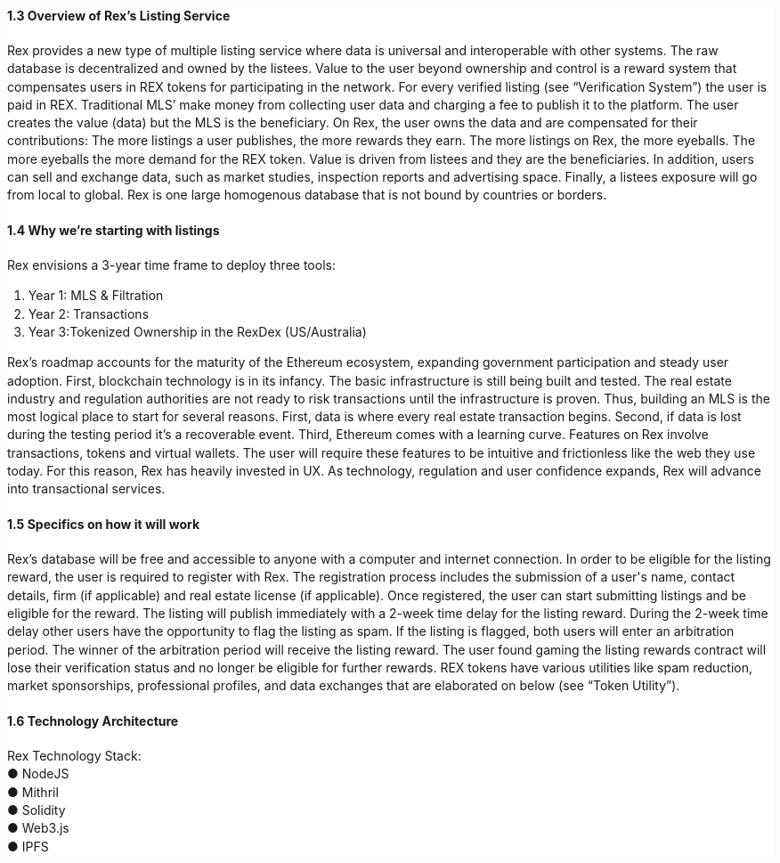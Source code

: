 #### 1.3 Overview of Rex’s Listing Service

Rex provides a new type of multiple listing service where data is universal and interoperable with other systems. The raw database is decentralized and owned by the listees. Value to the user beyond ownership and control is a reward system that compensates users in REX tokens for participating in the network. For every verified listing (see “Verification System”) the user is paid in REX. Traditional MLS’ make money from collecting user data and charging a fee to publish it to the platform. The user creates the value (data) but the MLS is the beneficiary. On Rex, the user owns the data and are compensated for their contributions: The more listings a user publishes, the more rewards they earn. The more listings on Rex, the more eyeballs. The more eyeballs the more demand for the REX token. Value is driven from listees and they are the beneficiaries. In addition, users can sell and exchange data, such as market studies, inspection reports and advertising space. Finally, a listees exposure will go from local to global. Rex is one large homogenous database that is not bound by countries or borders. 

#### 1.4 Why we’re starting with listings

Rex envisions a 3-year time frame to deploy three tools:

1.	Year 1: MLS & Filtration
2.	Year 2: Transactions
3.	Year 3:Tokenized Ownership in the RexDex (US/Australia) 

Rex’s roadmap accounts for the maturity of the Ethereum ecosystem, expanding government participation and steady user adoption. First, blockchain technology is in its infancy. The basic infrastructure is still being built and tested. The real estate industry and regulation authorities are not ready to risk transactions until the infrastructure is proven. Thus, building an MLS is the most logical place to start for several reasons. First, data is where every real estate transaction begins. Second, if data is lost during the testing period it’s a recoverable event. Third, Ethereum comes with a learning curve. Features on Rex involve transactions, tokens and virtual wallets. The user will require these features to be intuitive and frictionless like the web they use today. For this reason, Rex has heavily invested in UX. As technology, regulation and user confidence expands, Rex will advance into transactional services.

#### 1.5 Specifics on how it will work

Rex’s database will be free and accessible to anyone with a computer and internet connection. In order to be eligible for the listing reward, the user is required to register with Rex. The registration process includes the submission of a user's name, contact details, firm (if applicable) and real estate license (if applicable). Once registered, the user can start submitting listings and be eligible for the reward. The listing will publish immediately with a 2-week time delay for the listing reward. During the 2-week time delay other users have the opportunity to flag the listing as spam. If the listing is flagged, both users will enter an arbitration period. The winner of the arbitration period will receive the listing reward. The user found gaming the listing rewards contract will lose their verification status and no longer be eligible for further rewards. REX tokens have various utilities like spam reduction, market sponsorships, professional profiles, and data exchanges that are elaborated on below (see “Token Utility”). 

#### 1.6 Technology Architecture 

Rex Technology Stack:<br>
●	NodeJS<br>
●	Mithril<br>
●	Solidity<br>
●	Web3.js<br>
●	IPFS<br>

